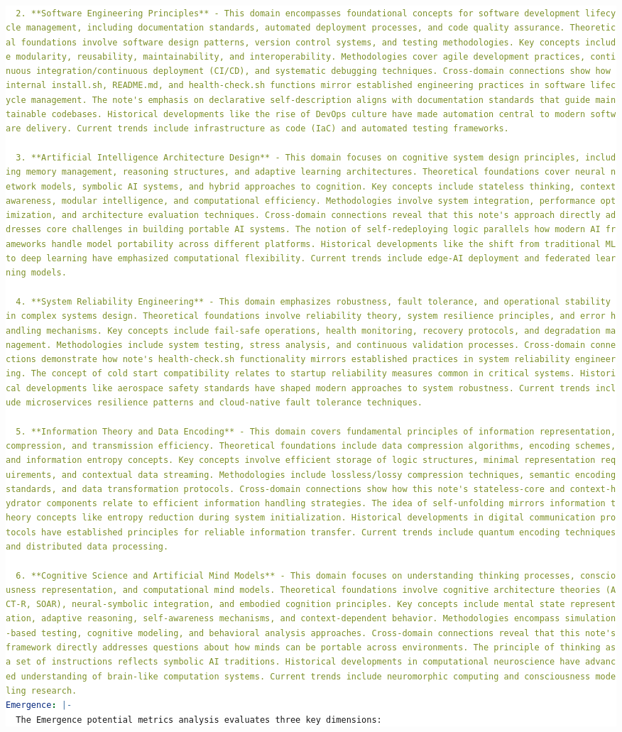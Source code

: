 ```yaml
  2. **Software Engineering Principles** - This domain encompasses foundational concepts for software development lifecycle management, including documentation standards, automated deployment processes, and code quality assurance. Theoretical foundations involve software design patterns, version control systems, and testing methodologies. Key concepts include modularity, reusability, maintainability, and interoperability. Methodologies cover agile development practices, continuous integration/continuous deployment (CI/CD), and systematic debugging techniques. Cross-domain connections show how internal install.sh, README.md, and health-check.sh functions mirror established engineering practices in software lifecycle management. The note's emphasis on declarative self-description aligns with documentation standards that guide maintainable codebases. Historical developments like the rise of DevOps culture have made automation central to modern software delivery. Current trends include infrastructure as code (IaC) and automated testing frameworks.

  3. **Artificial Intelligence Architecture Design** - This domain focuses on cognitive system design principles, including memory management, reasoning structures, and adaptive learning architectures. Theoretical foundations cover neural network models, symbolic AI systems, and hybrid approaches to cognition. Key concepts include stateless thinking, context awareness, modular intelligence, and computational efficiency. Methodologies involve system integration, performance optimization, and architecture evaluation techniques. Cross-domain connections reveal that this note's approach directly addresses core challenges in building portable AI systems. The notion of self-redeploying logic parallels how modern AI frameworks handle model portability across different platforms. Historical developments like the shift from traditional ML to deep learning have emphasized computational flexibility. Current trends include edge-AI deployment and federated learning models.

  4. **System Reliability Engineering** - This domain emphasizes robustness, fault tolerance, and operational stability in complex systems design. Theoretical foundations involve reliability theory, system resilience principles, and error handling mechanisms. Key concepts include fail-safe operations, health monitoring, recovery protocols, and degradation management. Methodologies include system testing, stress analysis, and continuous validation processes. Cross-domain connections demonstrate how note's health-check.sh functionality mirrors established practices in system reliability engineering. The concept of cold start compatibility relates to startup reliability measures common in critical systems. Historical developments like aerospace safety standards have shaped modern approaches to system robustness. Current trends include microservices resilience patterns and cloud-native fault tolerance techniques.

  5. **Information Theory and Data Encoding** - This domain covers fundamental principles of information representation, compression, and transmission efficiency. Theoretical foundations include data compression algorithms, encoding schemes, and information entropy concepts. Key concepts involve efficient storage of logic structures, minimal representation requirements, and contextual data streaming. Methodologies include lossless/lossy compression techniques, semantic encoding standards, and data transformation protocols. Cross-domain connections show how this note's stateless-core and context-hydrator components relate to efficient information handling strategies. The idea of self-unfolding mirrors information theory concepts like entropy reduction during system initialization. Historical developments in digital communication protocols have established principles for reliable information transfer. Current trends include quantum encoding techniques and distributed data processing.

  6. **Cognitive Science and Artificial Mind Models** - This domain focuses on understanding thinking processes, consciousness representation, and computational mind models. Theoretical foundations involve cognitive architecture theories (ACT-R, SOAR), neural-symbolic integration, and embodied cognition principles. Key concepts include mental state representation, adaptive reasoning, self-awareness mechanisms, and context-dependent behavior. Methodologies encompass simulation-based testing, cognitive modeling, and behavioral analysis approaches. Cross-domain connections reveal that this note's framework directly addresses questions about how minds can be portable across environments. The principle of thinking as a set of instructions reflects symbolic AI traditions. Historical developments in computational neuroscience have advanced understanding of brain-like computation systems. Current trends include neuromorphic computing and consciousness modeling research.
Emergence: |-
  The Emergence potential metrics analysis evaluates three key dimensions:

```